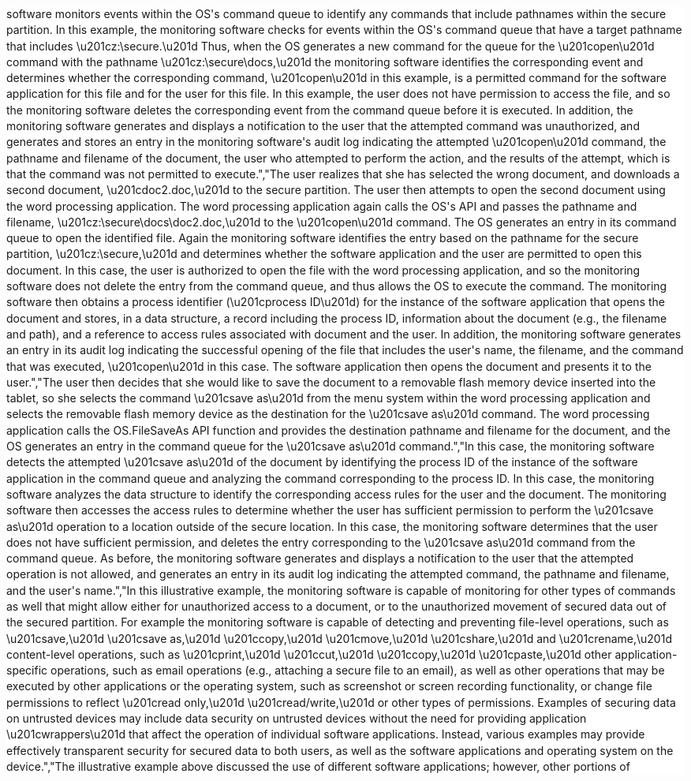 software monitors events within the OS's command queue to identify any commands that include pathnames within the secure partition. In this example, the monitoring software checks for events within the OS's command queue that have a target pathname that includes \u201cz:\\secure.\u201d Thus, when the OS generates a new command for the queue for the \u201copen\u201d command with the pathname \u201cz:\\secure\\docs,\u201d the monitoring software identifies the corresponding event and determines whether the corresponding command, \u201copen\u201d in this example, is a permitted command for the software application for this file and for the user for this file. In this example, the user does not have permission to access the file, and so the monitoring software deletes the corresponding event from the command queue before it is executed. In addition, the monitoring software generates and displays a notification to the user that the attempted command was unauthorized, and generates and stores an entry in the monitoring software's audit log indicating the attempted \u201copen\u201d command, the pathname and filename of the document, the user who attempted to perform the action, and the results of the attempt, which is that the command was not permitted to execute.","The user realizes that she has selected the wrong document, and downloads a second document, \u201cdoc2.doc,\u201d to the secure partition. The user then attempts to open the second document using the word processing application. The word processing application again calls the OS's API and passes the pathname and filename, \u201cz:\\secure\\docs\\doc2.doc,\u201d to the \u201copen\u201d command. The OS generates an entry in its command queue to open the identified file. Again the monitoring software identifies the entry based on the pathname for the secure partition, \u201cz:\\secure,\u201d and determines whether the software application and the user are permitted to open this document. In this case, the user is authorized to open the file with the word processing application, and so the monitoring software does not delete the entry from the command queue, and thus allows the OS to execute the command. The monitoring software then obtains a process identifier (\u201cprocess ID\u201d) for the instance of the software application that opens the document and stores, in a data structure, a record including the process ID, information about the document (e.g., the filename and path), and a reference to access rules associated with document and the user. In addition, the monitoring software generates an entry in its audit log indicating the successful opening of the file that includes the user's name, the filename, and the command that was executed, \u201copen\u201d in this case. The software application then opens the document and presents it to the user.","The user then decides that she would like to save the document to a removable flash memory device inserted into the tablet, so she selects the command \u201csave as\u201d from the menu system within the word processing application and selects the removable flash memory device as the destination for the \u201csave as\u201d command. The word processing application calls the OS.FileSaveAs API function and provides the destination pathname and filename for the document, and the OS generates an entry in the command queue for the \u201csave as\u201d command.","In this case, the monitoring software detects the attempted \u201csave as\u201d of the document by identifying the process ID of the instance of the software application in the command queue and analyzing the command corresponding to the process ID. In this case, the monitoring software analyzes the data structure to identify the corresponding access rules for the user and the document. The monitoring software then accesses the access rules to determine whether the user has sufficient permission to perform the \u201csave as\u201d operation to a location outside of the secure location. In this case, the monitoring software determines that the user does not have sufficient permission, and deletes the entry corresponding to the \u201csave as\u201d command from the command queue. As before, the monitoring software generates and displays a notification to the user that the attempted operation is not allowed, and generates an entry in its audit log indicating the attempted command, the pathname and filename, and the user's name.","In this illustrative example, the monitoring software is capable of monitoring for other types of commands as well that might allow either for unauthorized access to a document, or to the unauthorized movement of secured data out of the secured partition. For example the monitoring software is capable of detecting and preventing file-level operations, such as \u201csave,\u201d \u201csave as,\u201d \u201ccopy,\u201d \u201cmove,\u201d \u201cshare,\u201d and \u201crename,\u201d content-level operations, such as \u201cprint,\u201d \u201ccut,\u201d \u201ccopy,\u201d \u201cpaste,\u201d other application-specific operations, such as email operations (e.g., attaching a secure file to an email), as well as other operations that may be executed by other applications or the operating system, such as screenshot or screen recording functionality, or change file permissions to reflect \u201cread only,\u201d \u201cread\/write,\u201d or other types of permissions. Examples of securing data on untrusted devices may include data security on untrusted devices without the need for providing application \u201cwrappers\u201d that affect the operation of individual software applications. Instead, various examples may provide effectively transparent security for secured data to both users, as well as the software applications and operating system on the device.","The illustrative example above discussed the use of different software applications; however, other portions of